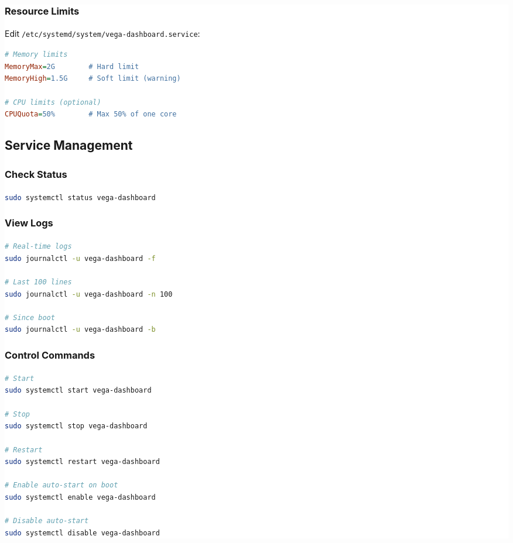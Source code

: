 ### Resource Limits

Edit `/etc/systemd/system/vega-dashboard.service`:

```ini
# Memory limits
MemoryMax=2G        # Hard limit
MemoryHigh=1.5G     # Soft limit (warning)

# CPU limits (optional)
CPUQuota=50%        # Max 50% of one core
```

## Service Management

### Check Status

```bash
sudo systemctl status vega-dashboard
```

### View Logs

```bash
# Real-time logs
sudo journalctl -u vega-dashboard -f

# Last 100 lines
sudo journalctl -u vega-dashboard -n 100

# Since boot
sudo journalctl -u vega-dashboard -b
```

### Control Commands

```bash
# Start
sudo systemctl start vega-dashboard

# Stop
sudo systemctl stop vega-dashboard

# Restart
sudo systemctl restart vega-dashboard

# Enable auto-start on boot
sudo systemctl enable vega-dashboard

# Disable auto-start
sudo systemctl disable vega-dashboard
```
